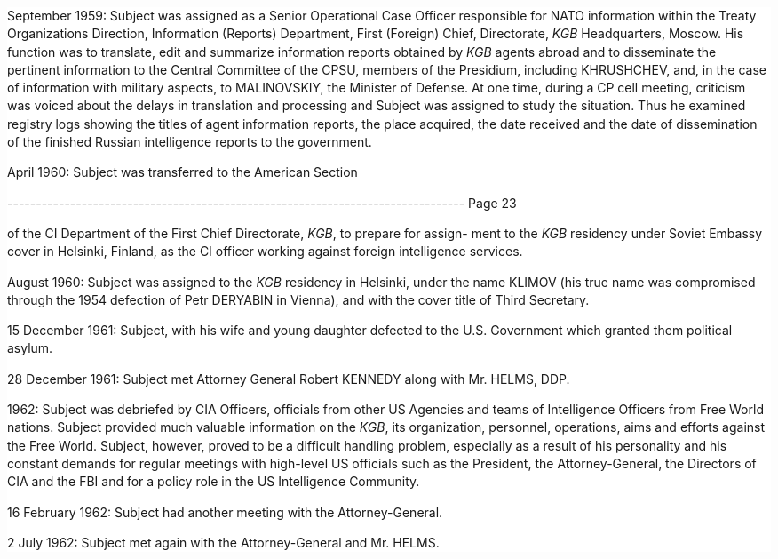 September 1959: Subject was assigned as a Senior Operational Case Officer responsible for NATO information within the Treaty Organizations Direction, Information (Reports) Department, First (Foreign) Chief, Directorate, *KGB* Headquarters, Moscow. His function was to translate, edit and summarize information reports obtained by *KGB* agents abroad and to disseminate the pertinent information to the Central Committee of the CPSU, members of the Presidium, including KHRUSHCHEV, and, in the case of information with military aspects, to MALINOVSKIY, the Minister of Defense. At one time, during a CP cell meeting, criticism was voiced about the delays in translation and processing and Subject was assigned to study the situation. Thus he examined registry logs showing the titles of agent information reports, the place acquired, the date received and the date of dissemination of the finished Russian intelligence reports to the government.

April 1960: Subject was transferred to the American Section


-------------------------------------------------------------------------------- Page 23

of the CI Department of the First Chief
Directorate, *KGB*, to prepare for assign-
ment to the *KGB* residency under Soviet
Embassy cover in Helsinki, Finland, as
the CI officer working against foreign
intelligence services.

August 1960: Subject was assigned to the *KGB* residency in
Helsinki, under the name KLIMOV (his true
name was compromised through the 1954
defection of Petr DERYABIN in Vienna), and
with the cover title of Third Secretary.

15 December 1961: Subject, with his wife and young daughter
defected to the U.S. Government which granted
them political asylum.

28 December 1961: Subject met Attorney General Robert KENNEDY
along with Mr. HELMS, DDP.

1962: Subject was debriefed by CIA Officers,
officials from other US Agencies and teams of
Intelligence Officers from Free World nations.
Subject provided much valuable information on
the *KGB*, its organization, personnel, operations,
aims and efforts against the Free World.
Subject, however, proved to be a difficult
handling problem, especially as a result of
his personality and his constant demands for
regular meetings with high-level US officials
such as the President, the Attorney-General,
the Directors of CIA and the FBI and for a
policy role in the US Intelligence Community.

16 February 1962: Subject had another meeting with the
Attorney-General.

2 July 1962: Subject met again with the Attorney-General
and Mr. HELMS.
